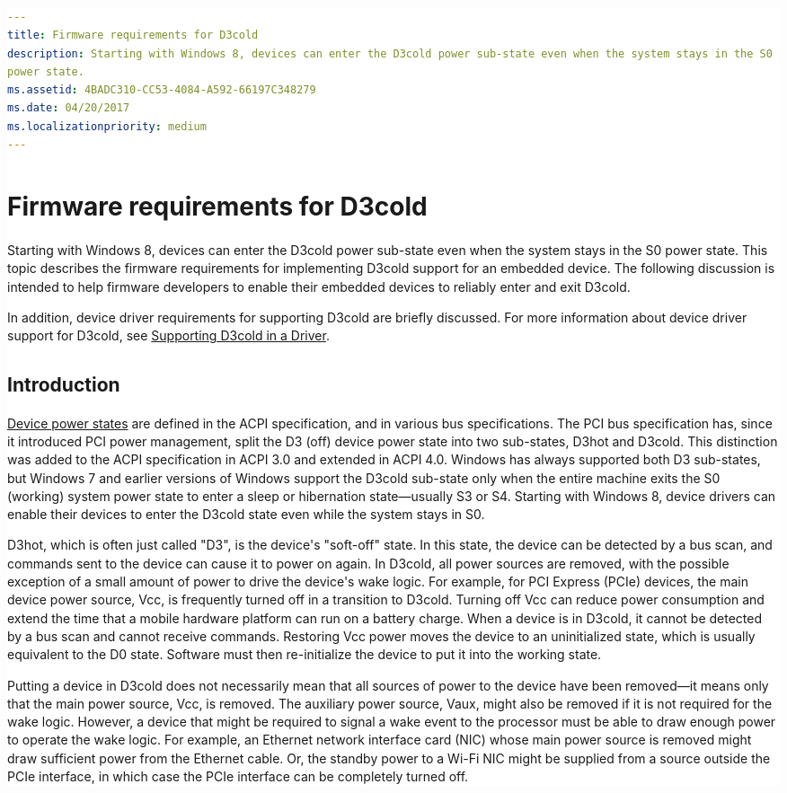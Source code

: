 ```yaml
---
title: Firmware requirements for D3cold
description: Starting with Windows 8, devices can enter the D3cold power sub-state even when the system stays in the S0 power state.
ms.assetid: 4BADC310-CC53-4084-A592-66197C348279
ms.date: 04/20/2017
ms.localizationpriority: medium
---
```


# Firmware requirements for D3cold


Starting with Windows 8, devices can enter the D3cold power sub-state even when the system stays in the S0 power state. This topic describes the firmware requirements for implementing D3cold support for an embedded device. The following discussion is intended to help firmware developers to enable their embedded devices to reliably enter and exit D3cold.

In addition, device driver requirements for supporting D3cold are briefly discussed. For more information about device driver support for D3cold, see [Supporting D3cold in a Driver](https://msdn.microsoft.com/library/windows/hardware/hh967717).

## Introduction


[Device power states](https://msdn.microsoft.com/library/windows/hardware/ff543162) are defined in the ACPI specification, and in various bus specifications. The PCI bus specification has, since it introduced PCI power management, split the D3 (off) device power state into two sub-states, D3hot and D3cold. This distinction was added to the ACPI specification in ACPI 3.0 and extended in ACPI 4.0. Windows has always supported both D3 sub-states, but Windows 7 and earlier versions of Windows support the D3cold sub-state only when the entire machine exits the S0 (working) system power state to enter a sleep or hibernation state—usually S3 or S4. Starting with Windows 8, device drivers can enable their devices to enter the D3cold state even while the system stays in S0.

D3hot, which is often just called "D3", is the device's "soft-off" state. In this state, the device can be detected by a bus scan, and commands sent to the device can cause it to power on again. In D3cold, all power sources are removed, with the possible exception of a small amount of power to drive the device's wake logic. For example, for PCI Express (PCIe) devices, the main device power source, Vcc, is frequently turned off in a transition to D3cold. Turning off Vcc can reduce power consumption and extend the time that a mobile hardware platform can run on a battery charge. When a device is in D3cold, it cannot be detected by a bus scan and cannot receive commands. Restoring Vcc power moves the device to an uninitialized state, which is usually equivalent to the D0 state. Software must then re-initialize the device to put it into the working state.

Putting a device in D3cold does not necessarily mean that all sources of power to the device have been removed—it means only that the main power source, Vcc, is removed. The auxiliary power source, Vaux, might also be removed if it is not required for the wake logic. However, a device that might be required to signal a wake event to the processor must be able to draw enough power to operate the wake logic. For example, an Ethernet network interface card (NIC) whose main power source is removed might draw sufficient power from the Ethernet cable. Or, the standby power to a Wi-Fi NIC might be supplied from a source outside the PCIe interface, in which case the PCIe interface can be completely turned off.
